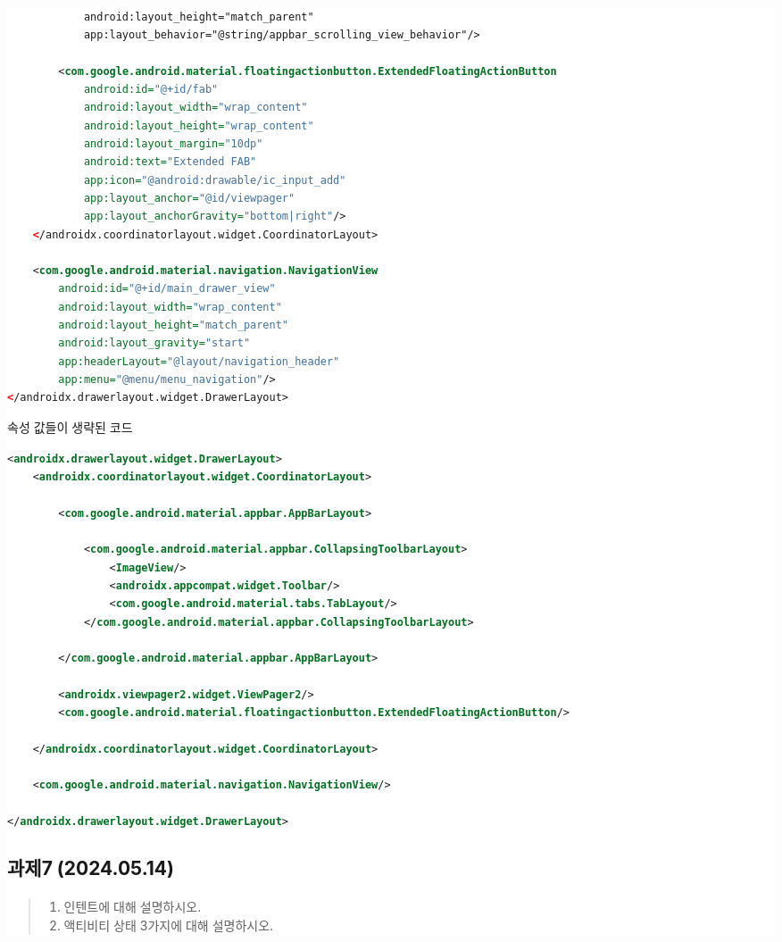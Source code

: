 ```xml
            android:layout_height="match_parent"
            app:layout_behavior="@string/appbar_scrolling_view_behavior"/>

        <com.google.android.material.floatingactionbutton.ExtendedFloatingActionButton
            android:id="@+id/fab"
            android:layout_width="wrap_content"
            android:layout_height="wrap_content"
            android:layout_margin="10dp"
            android:text="Extended FAB"
            app:icon="@android:drawable/ic_input_add"
            app:layout_anchor="@id/viewpager"
            app:layout_anchorGravity="bottom|right"/>
    </androidx.coordinatorlayout.widget.CoordinatorLayout>

    <com.google.android.material.navigation.NavigationView
        android:id="@+id/main_drawer_view"
        android:layout_width="wrap_content"
        android:layout_height="match_parent"
        android:layout_gravity="start"
        app:headerLayout="@layout/navigation_header"
        app:menu="@menu/menu_navigation"/>
</androidx.drawerlayout.widget.DrawerLayout>
```
속성 값들이 생략된 코드
```xml
<androidx.drawerlayout.widget.DrawerLayout>
    <androidx.coordinatorlayout.widget.CoordinatorLayout>
        
        <com.google.android.material.appbar.AppBarLayout>
          
            <com.google.android.material.appbar.CollapsingToolbarLayout>
                <ImageView/>
                <androidx.appcompat.widget.Toolbar/>
                <com.google.android.material.tabs.TabLayout/>
            </com.google.android.material.appbar.CollapsingToolbarLayout>

        </com.google.android.material.appbar.AppBarLayout>

        <androidx.viewpager2.widget.ViewPager2/>
        <com.google.android.material.floatingactionbutton.ExtendedFloatingActionButton/>
    
    </androidx.coordinatorlayout.widget.CoordinatorLayout>

    <com.google.android.material.navigation.NavigationView/>

</androidx.drawerlayout.widget.DrawerLayout>
```
## 과제7 (2024.05.14)
> 1. 인텐트에 대해 설명하시오.
> 2. 액티비티 상태 3가지에 대해 설명하시오.
>
